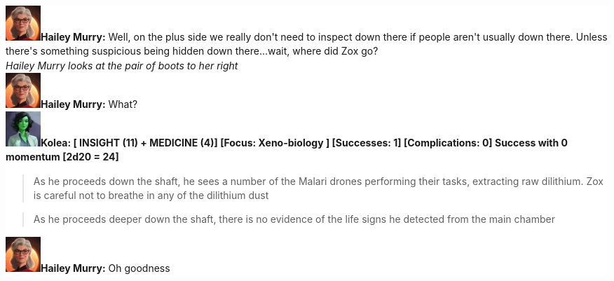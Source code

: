 <img src="../images/auto/Hailey_Murry.png" alt="Hailey Murry" width="50" height="50">**Hailey Murry:** Well, on the plus side we really don't need to inspect down there if people aren't usually down there. Unless there's something suspicious being hidden down there...wait, where did Zox go? <br />
*Hailey Murry looks at the pair of boots to her right*<br />
<img src="../images/auto/Hailey_Murry.png" alt="Hailey Murry" width="50" height="50">**Hailey Murry:** What?<br />
<img src="../images/auto/Kolea.png" alt="Kolea" width="50" height="50">**Kolea: [ INSIGHT  (11) +  MEDICINE  (4)]
[Focus: Xeno-biology ]
[Successes: 1] [Complications: 0]
Success with 0 momentum [2d20 = 24]**<br />
>As he proceeds down the shaft, he sees a number of the Malari drones performing their tasks, extracting raw dilithium. Zox is careful not to breathe in any of the dilithium dust<br />

>As he proceeds deeper down the shaft, there is no evidence of the life signs he detected from the main chamber<br />

<img src="../images/auto/Hailey_Murry.png" alt="Hailey Murry" width="50" height="50">**Hailey Murry:** Oh goodness<br />